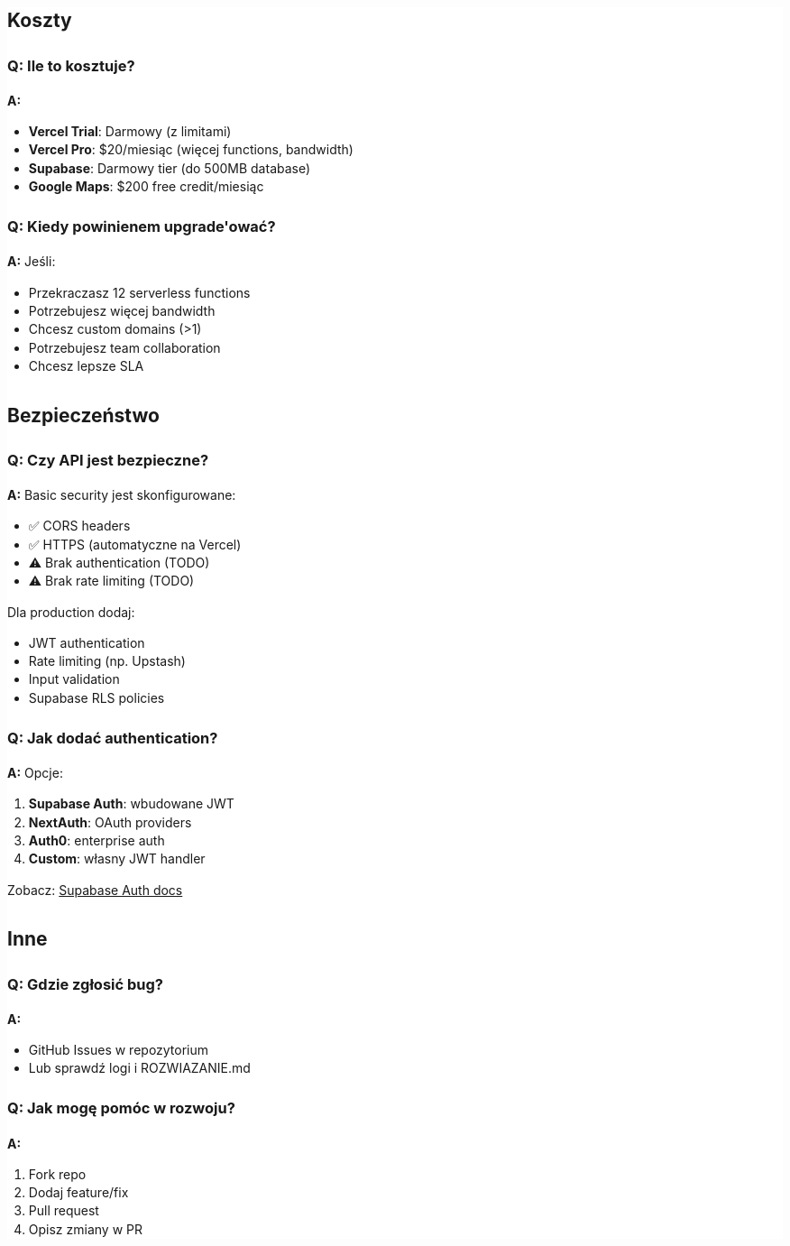 ## Koszty

### Q: Ile to kosztuje?
**A:** 
- **Vercel Trial**: Darmowy (z limitami)
- **Vercel Pro**: $20/miesiąc (więcej functions, bandwidth)
- **Supabase**: Darmowy tier (do 500MB database)
- **Google Maps**: $200 free credit/miesiąc

### Q: Kiedy powinienem upgrade'ować?
**A:** Jeśli:
- Przekraczasz 12 serverless functions
- Potrzebujesz więcej bandwidth
- Chcesz custom domains (>1)
- Potrzebujesz team collaboration
- Chcesz lepsze SLA

## Bezpieczeństwo

### Q: Czy API jest bezpieczne?
**A:** Basic security jest skonfigurowane:
- ✅ CORS headers
- ✅ HTTPS (automatyczne na Vercel)
- ⚠️ Brak authentication (TODO)
- ⚠️ Brak rate limiting (TODO)

Dla production dodaj:
- JWT authentication
- Rate limiting (np. Upstash)
- Input validation
- Supabase RLS policies

### Q: Jak dodać authentication?
**A:** Opcje:
1. **Supabase Auth**: wbudowane JWT
2. **NextAuth**: OAuth providers
3. **Auth0**: enterprise auth
4. **Custom**: własny JWT handler

Zobacz: [Supabase Auth docs](https://supabase.com/docs/guides/auth)

## Inne

### Q: Gdzie zgłosić bug?
**A:** 
- GitHub Issues w repozytorium
- Lub sprawdź logi i ROZWIAZANIE.md

### Q: Jak mogę pomóc w rozwoju?
**A:** 
1. Fork repo
2. Dodaj feature/fix
3. Pull request
4. Opisz zmiany w PR
